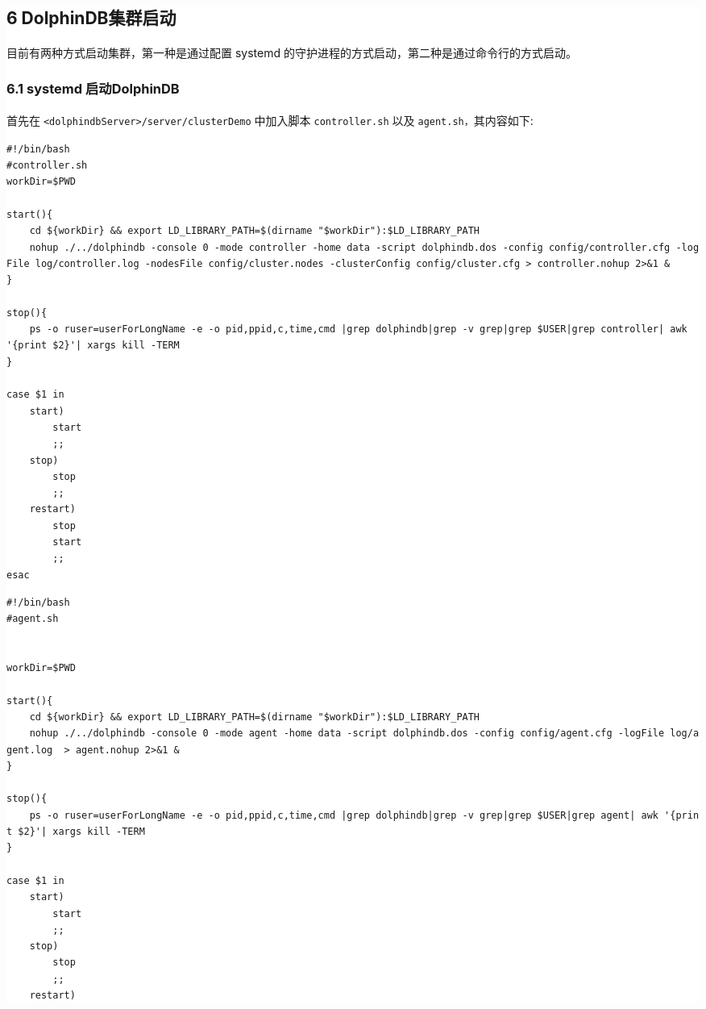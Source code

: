 ## 6 DolphinDB集群启动

目前有两种方式启动集群，第一种是通过配置 systemd 的守护进程的方式启动，第二种是通过命令行的方式启动。

### 6.1 systemd 启动DolphinDB

首先在 `<dolphindbServer>/server/clusterDemo` 中加入脚本 `controller.sh` 以及 `agent.sh，`其内容如下:

```
#!/bin/bash
#controller.sh
workDir=$PWD

start(){
    cd ${workDir} && export LD_LIBRARY_PATH=$(dirname "$workDir"):$LD_LIBRARY_PATH
    nohup ./../dolphindb -console 0 -mode controller -home data -script dolphindb.dos -config config/controller.cfg -logFile log/controller.log -nodesFile config/cluster.nodes -clusterConfig config/cluster.cfg > controller.nohup 2>&1 &
}

stop(){
    ps -o ruser=userForLongName -e -o pid,ppid,c,time,cmd |grep dolphindb|grep -v grep|grep $USER|grep controller| awk '{print $2}'| xargs kill -TERM
}

case $1 in
    start)
        start
        ;;
    stop)
        stop
        ;;
    restart)
        stop
        start
        ;;
esac
```

```
#!/bin/bash
#agent.sh


workDir=$PWD

start(){
    cd ${workDir} && export LD_LIBRARY_PATH=$(dirname "$workDir"):$LD_LIBRARY_PATH
    nohup ./../dolphindb -console 0 -mode agent -home data -script dolphindb.dos -config config/agent.cfg -logFile log/agent.log  > agent.nohup 2>&1 &
}

stop(){
    ps -o ruser=userForLongName -e -o pid,ppid,c,time,cmd |grep dolphindb|grep -v grep|grep $USER|grep agent| awk '{print $2}'| xargs kill -TERM
}

case $1 in
    start)
        start
        ;;
    stop)
        stop
        ;;
    restart)
```